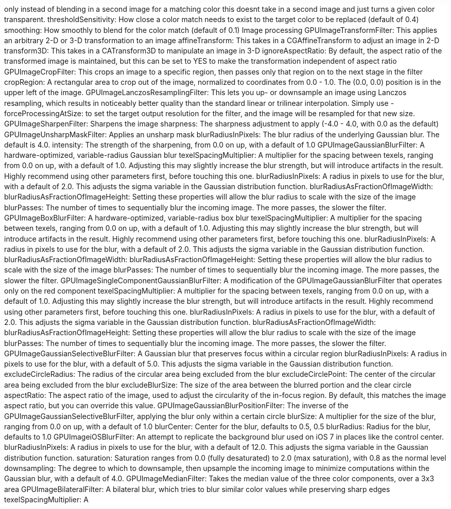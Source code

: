 only instead of blending in a second image for a matching color this doesnt take in a second image and just turns a given color transparent. thresholdSensitivity: How close a color match needs to exist to the target color to be replaced (default of 0.4) smoothing: How smoothly to blend for the color match (default of 0.1) Image processing GPUImageTransformFilter: This applies an arbitrary 2-D or 3-D transformation to an image affineTransform: This takes in a CGAffineTransform to adjust an image in 2-D transform3D: This takes in a CATransform3D to manipulate an image in 3-D ignoreAspectRatio: By default, the aspect ratio of the transformed image is maintained, but this can be set to YES to make the transformation independent of aspect ratio GPUImageCropFilter: This crops an image to a specific region, then passes only that region on to the next stage in the filter cropRegion: A rectangular area to crop out of the image, normalized to coordinates from 0.0 - 1.0. The (0.0, 0.0) position is in the upper left of the image. GPUImageLanczosResamplingFilter: This lets you up- or downsample an image using Lanczos resampling, which results in noticeably better quality than the standard linear or trilinear interpolation. Simply use -forceProcessingAtSize: to set the target output resolution for the filter, and the image will be resampled for that new size. GPUImageSharpenFilter: Sharpens the image sharpness: The sharpness adjustment to apply (-4.0 - 4.0, with 0.0 as the default) GPUImageUnsharpMaskFilter: Applies an unsharp mask blurRadiusInPixels: The blur radius of the underlying Gaussian blur. The default is 4.0. intensity: The strength of the sharpening, from 0.0 on up, with a default of 1.0 GPUImageGaussianBlurFilter: A hardware-optimized, variable-radius Gaussian blur texelSpacingMultiplier: A multiplier for the spacing between texels, ranging from 0.0 on up, with a default of 1.0. Adjusting this may slightly increase the blur strength, but will introduce artifacts in the result. Highly recommend using other parameters first, before touching this one. blurRadiusInPixels: A radius in pixels to use for the blur, with a default of 2.0. This adjusts the sigma variable in the Gaussian distribution function. blurRadiusAsFractionOfImageWidth: blurRadiusAsFractionOfImageHeight: Setting these properties will allow the blur radius to scale with the size of the image blurPasses: The number of times to sequentially blur the incoming image. The more passes, the slower the filter. GPUImageBoxBlurFilter: A hardware-optimized, variable-radius box blur texelSpacingMultiplier: A multiplier for the spacing between texels, ranging from 0.0 on up, with a default of 1.0. Adjusting this may slightly increase the blur strength, but will introduce artifacts in the result. Highly recommend using other parameters first, before touching this one. blurRadiusInPixels: A radius in pixels to use for the blur, with a default of 2.0. This adjusts the sigma variable in the Gaussian distribution function. blurRadiusAsFractionOfImageWidth: blurRadiusAsFractionOfImageHeight: Setting these properties will allow the blur radius to scale with the size of the image blurPasses: The number of times to sequentially blur the incoming image. The more passes, the slower the filter. GPUImageSingleComponentGaussianBlurFilter: A modification of the GPUImageGaussianBlurFilter that operates only on the red component texelSpacingMultiplier: A multiplier for the spacing between texels, ranging from 0.0 on up, with a default of 1.0. Adjusting this may slightly increase the blur strength, but will introduce artifacts in the result. Highly recommend using other parameters first, before touching this one. blurRadiusInPixels: A radius in pixels to use for the blur, with a default of 2.0. This adjusts the sigma variable in the Gaussian distribution function. blurRadiusAsFractionOfImageWidth: blurRadiusAsFractionOfImageHeight: Setting these properties will allow the blur radius to scale with the size of the image blurPasses: The number of times to sequentially blur the incoming image. The more passes, the slower the filter. GPUImageGaussianSelectiveBlurFilter: A Gaussian blur that preserves focus within a circular region blurRadiusInPixels: A radius in pixels to use for the blur, with a default of 5.0. This adjusts the sigma variable in the Gaussian distribution function. excludeCircleRadius: The radius of the circular area being excluded from the blur excludeCirclePoint: The center of the circular area being excluded from the blur excludeBlurSize: The size of the area between the blurred portion and the clear circle aspectRatio: The aspect ratio of the image, used to adjust the circularity of the in-focus region. By default, this matches the image aspect ratio, but you can override this value. GPUImageGaussianBlurPositionFilter: The inverse of the GPUImageGaussianSelectiveBlurFilter, applying the blur only within a certain circle blurSize: A multiplier for the size of the blur, ranging from 0.0 on up, with a default of 1.0 blurCenter: Center for the blur, defaults to 0.5, 0.5 blurRadius: Radius for the blur, defaults to 1.0 GPUImageiOSBlurFilter: An attempt to replicate the background blur used on iOS 7 in places like the control center. blurRadiusInPixels: A radius in pixels to use for the blur, with a default of 12.0. This adjusts the sigma variable in the Gaussian distribution function. saturation: Saturation ranges from 0.0 (fully desaturated) to 2.0 (max saturation), with 0.8 as the normal level downsampling: The degree to which to downsample, then upsample the incoming image to minimize computations within the Gaussian blur, with a default of 4.0. GPUImageMedianFilter: Takes the median value of the three color components, over a 3x3 area GPUImageBilateralFilter: A bilateral blur, which tries to blur similar color values while preserving sharp edges texelSpacingMultiplier: A